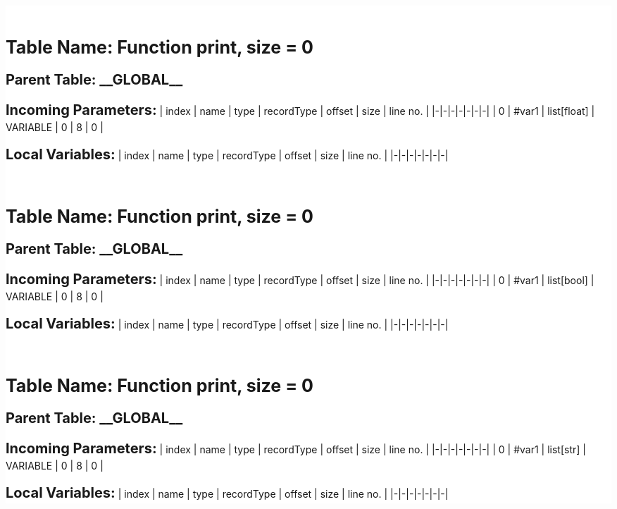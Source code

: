 


<br /><br />
<span style="font-size: 25px;">__Table Name: Function print, size = 0__</span>
 
<span style="font-size: 20px;">__Parent Table: \_\_GLOBAL\_\___</span>

<span style="font-size: 20px;">__Incoming Parameters:__</span> 
|  index  |  name  |  type  |  recordType  |  offset  |  size  |  line no. |
|-|-|-|-|-|-|-|
| 0  |  #var1  |  list[float]  |  VARIABLE  |  0  |  8  |  0  |

<span style="font-size: 20px;">__Local Variables:__</span> 
|  index  |  name  |  type  |  recordType  |  offset  |  size  |  line no. |
|-|-|-|-|-|-|-|




<br /><br />
<span style="font-size: 25px;">__Table Name: Function print, size = 0__</span>
 
<span style="font-size: 20px;">__Parent Table: \_\_GLOBAL\_\___</span>

<span style="font-size: 20px;">__Incoming Parameters:__</span> 
|  index  |  name  |  type  |  recordType  |  offset  |  size  |  line no. |
|-|-|-|-|-|-|-|
| 0  |  #var1  |  list[bool]  |  VARIABLE  |  0  |  8  |  0  |

<span style="font-size: 20px;">__Local Variables:__</span> 
|  index  |  name  |  type  |  recordType  |  offset  |  size  |  line no. |
|-|-|-|-|-|-|-|




<br /><br />
<span style="font-size: 25px;">__Table Name: Function print, size = 0__</span>
 
<span style="font-size: 20px;">__Parent Table: \_\_GLOBAL\_\___</span>

<span style="font-size: 20px;">__Incoming Parameters:__</span> 
|  index  |  name  |  type  |  recordType  |  offset  |  size  |  line no. |
|-|-|-|-|-|-|-|
| 0  |  #var1  |  list[str]  |  VARIABLE  |  0  |  8  |  0  |

<span style="font-size: 20px;">__Local Variables:__</span> 
|  index  |  name  |  type  |  recordType  |  offset  |  size  |  line no. |
|-|-|-|-|-|-|-|
